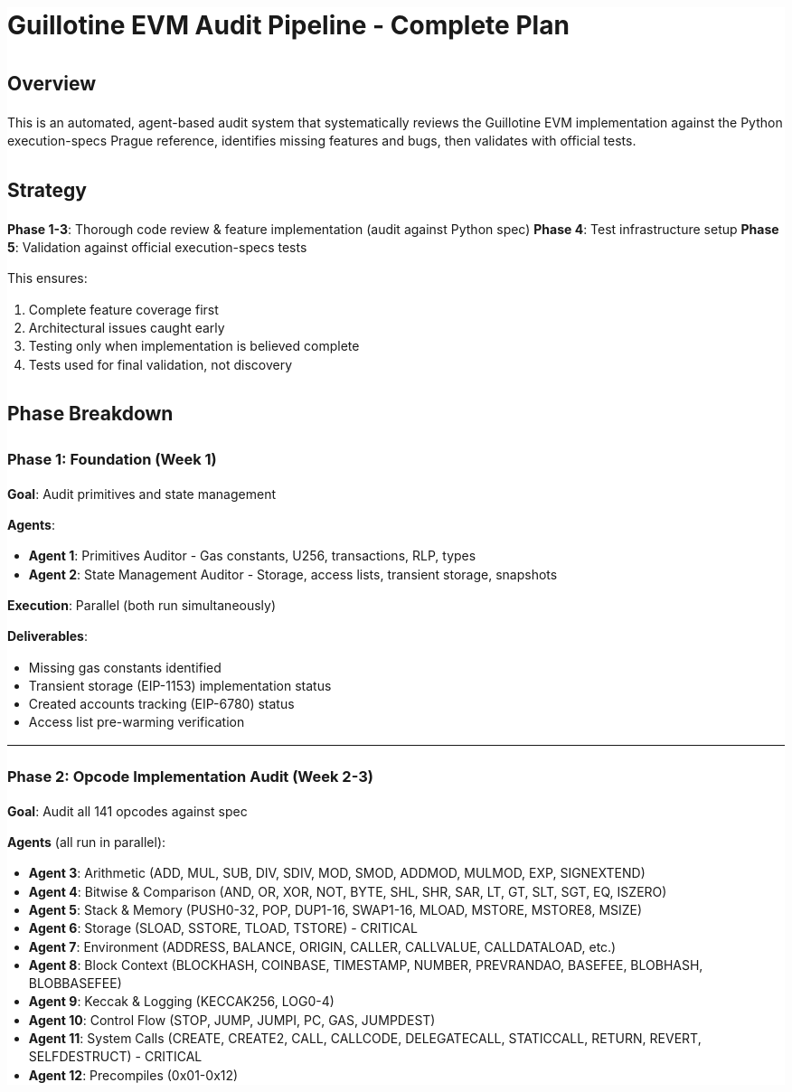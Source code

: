 # Guillotine EVM Audit Pipeline - Complete Plan

## Overview

This is an automated, agent-based audit system that systematically reviews the Guillotine EVM implementation against the Python execution-specs Prague reference, identifies missing features and bugs, then validates with official tests.

## Strategy

**Phase 1-3**: Thorough code review & feature implementation (audit against Python spec)
**Phase 4**: Test infrastructure setup
**Phase 5**: Validation against official execution-specs tests

This ensures:
1. Complete feature coverage first
2. Architectural issues caught early
3. Testing only when implementation is believed complete
4. Tests used for final validation, not discovery

## Phase Breakdown

### Phase 1: Foundation (Week 1)
**Goal**: Audit primitives and state management

**Agents**:
- **Agent 1**: Primitives Auditor - Gas constants, U256, transactions, RLP, types
- **Agent 2**: State Management Auditor - Storage, access lists, transient storage, snapshots

**Execution**: Parallel (both run simultaneously)

**Deliverables**:
- Missing gas constants identified
- Transient storage (EIP-1153) implementation status
- Created accounts tracking (EIP-6780) status
- Access list pre-warming verification

---

### Phase 2: Opcode Implementation Audit (Week 2-3)
**Goal**: Audit all 141 opcodes against spec

**Agents** (all run in parallel):
- **Agent 3**: Arithmetic (ADD, MUL, SUB, DIV, SDIV, MOD, SMOD, ADDMOD, MULMOD, EXP, SIGNEXTEND)
- **Agent 4**: Bitwise & Comparison (AND, OR, XOR, NOT, BYTE, SHL, SHR, SAR, LT, GT, SLT, SGT, EQ, ISZERO)
- **Agent 5**: Stack & Memory (PUSH0-32, POP, DUP1-16, SWAP1-16, MLOAD, MSTORE, MSTORE8, MSIZE)
- **Agent 6**: Storage (SLOAD, SSTORE, TLOAD, TSTORE) - CRITICAL
- **Agent 7**: Environment (ADDRESS, BALANCE, ORIGIN, CALLER, CALLVALUE, CALLDATALOAD, etc.)
- **Agent 8**: Block Context (BLOCKHASH, COINBASE, TIMESTAMP, NUMBER, PREVRANDAO, BASEFEE, BLOBHASH, BLOBBASEFEE)
- **Agent 9**: Keccak & Logging (KECCAK256, LOG0-4)
- **Agent 10**: Control Flow (STOP, JUMP, JUMPI, PC, GAS, JUMPDEST)
- **Agent 11**: System Calls (CREATE, CREATE2, CALL, CALLCODE, DELEGATECALL, STATICCALL, RETURN, REVERT, SELFDESTRUCT) - CRITICAL
- **Agent 12**: Precompiles (0x01-0x12)
